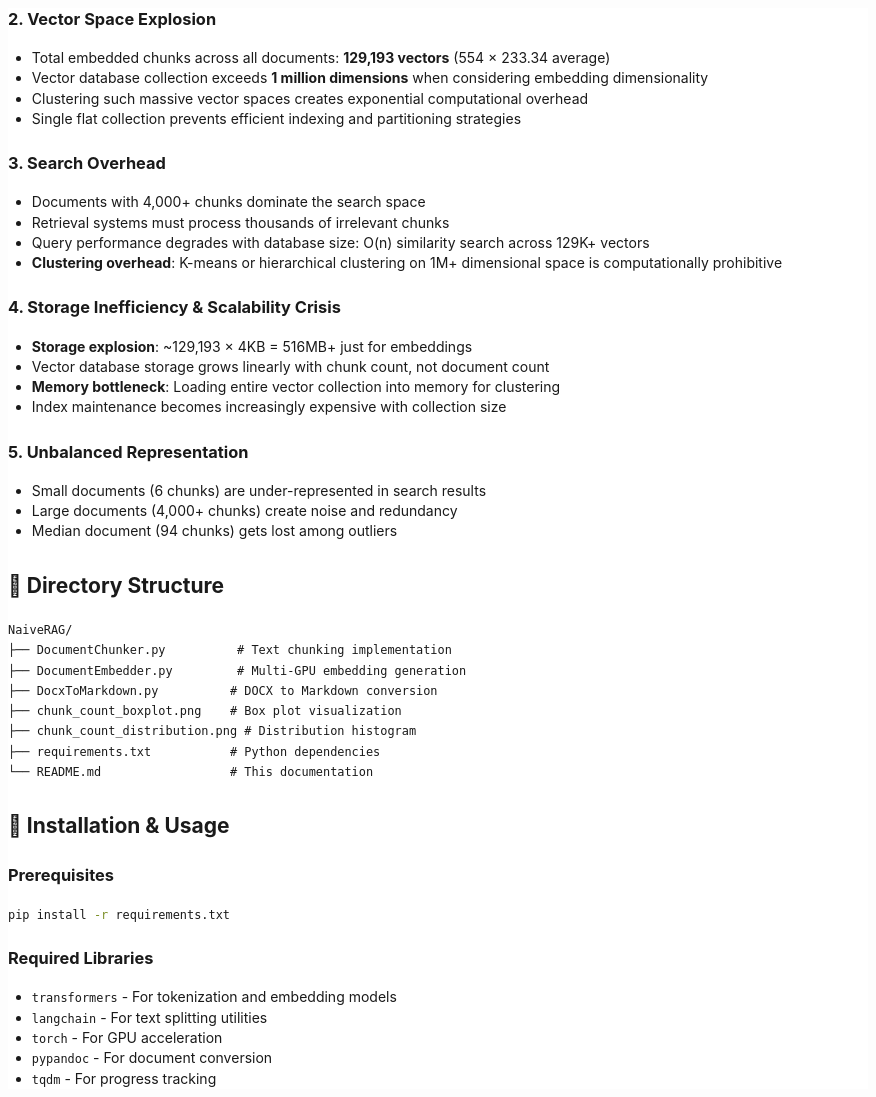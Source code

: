 ### 2. **Vector Space Explosion**
- Total embedded chunks across all documents: **129,193 vectors** (554 × 233.34 average)
- Vector database collection exceeds **1 million dimensions** when considering embedding dimensionality
- Clustering such massive vector spaces creates exponential computational overhead
- Single flat collection prevents efficient indexing and partitioning strategies

### 3. **Search Overhead**
- Documents with 4,000+ chunks dominate the search space
- Retrieval systems must process thousands of irrelevant chunks
- Query performance degrades with database size: O(n) similarity search across 129K+ vectors
- **Clustering overhead**: K-means or hierarchical clustering on 1M+ dimensional space is computationally prohibitive

### 4. **Storage Inefficiency & Scalability Crisis**
- **Storage explosion**: ~129,193 × 4KB = 516MB+ just for embeddings
- Vector database storage grows linearly with chunk count, not document count
- **Memory bottleneck**: Loading entire vector collection into memory for clustering
- Index maintenance becomes increasingly expensive with collection size

### 5. **Unbalanced Representation**
- Small documents (6 chunks) are under-represented in search results
- Large documents (4,000+ chunks) create noise and redundancy
- Median document (94 chunks) gets lost among outliers

## 📁 Directory Structure

```
NaiveRAG/
├── DocumentChunker.py          # Text chunking implementation
├── DocumentEmbedder.py         # Multi-GPU embedding generation
├── DocxToMarkdown.py          # DOCX to Markdown conversion
├── chunk_count_boxplot.png    # Box plot visualization
├── chunk_count_distribution.png # Distribution histogram
├── requirements.txt           # Python dependencies
└── README.md                  # This documentation
```

## 🔧 Installation & Usage

### Prerequisites
```bash
pip install -r requirements.txt
```

### Required Libraries
- `transformers` - For tokenization and embedding models
- `langchain` - For text splitting utilities
- `torch` - For GPU acceleration
- `pypandoc` - For document conversion
- `tqdm` - For progress tracking
